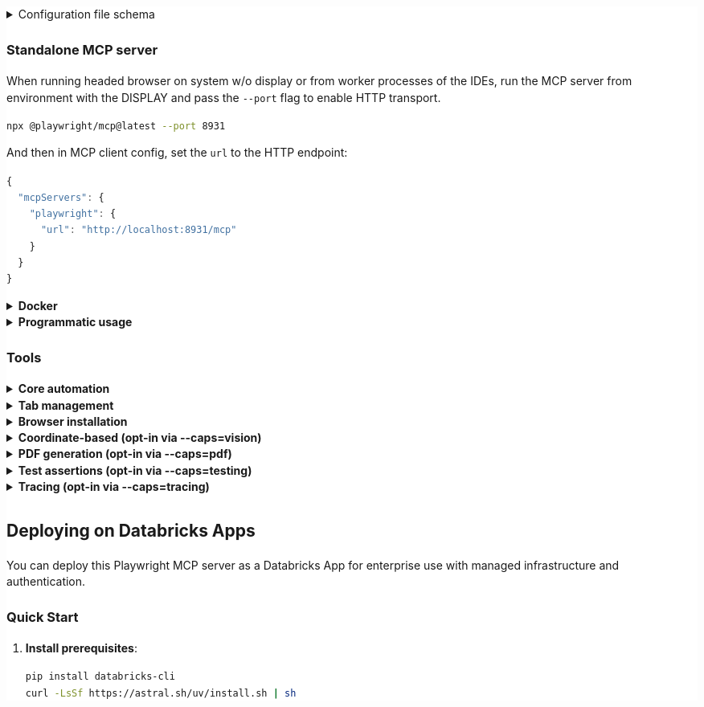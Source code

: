 <details><summary>Configuration file schema</summary></details>

### Standalone MCP server

When running headed browser on system w/o display or from worker processes of the IDEs,
run the MCP server from environment with the DISPLAY and pass the `--port` flag to enable HTTP transport.

```bash
npx @playwright/mcp@latest --port 8931
```

And then in MCP client config, set the `url` to the HTTP endpoint:

```js
{
  "mcpServers": {
    "playwright": {
      "url": "http://localhost:8931/mcp"
    }
  }
}
```

<details><summary><b>Docker</b></summary></details>

<details><summary><b>Programmatic usage</b></summary></details>

### Tools



<details><summary><b>Core automation</b></summary></details>

<details><summary><b>Tab management</b></summary></details>

<details><summary><b>Browser installation</b></summary></details>

<details><summary><b>Coordinate-based (opt-in via --caps=vision)</b></summary></details>

<details><summary><b>PDF generation (opt-in via --caps=pdf)</b></summary></details>

<details><summary><b>Test assertions (opt-in via --caps=testing)</b></summary></details>

<details><summary><b>Tracing (opt-in via --caps=tracing)</b></summary></details>




## Deploying on Databricks Apps

You can deploy this Playwright MCP server as a Databricks App for enterprise use with managed infrastructure and authentication.

### Quick Start

1. **Install prerequisites**:
   ```bash
   pip install databricks-cli
   curl -LsSf https://astral.sh/uv/install.sh | sh
   ```
